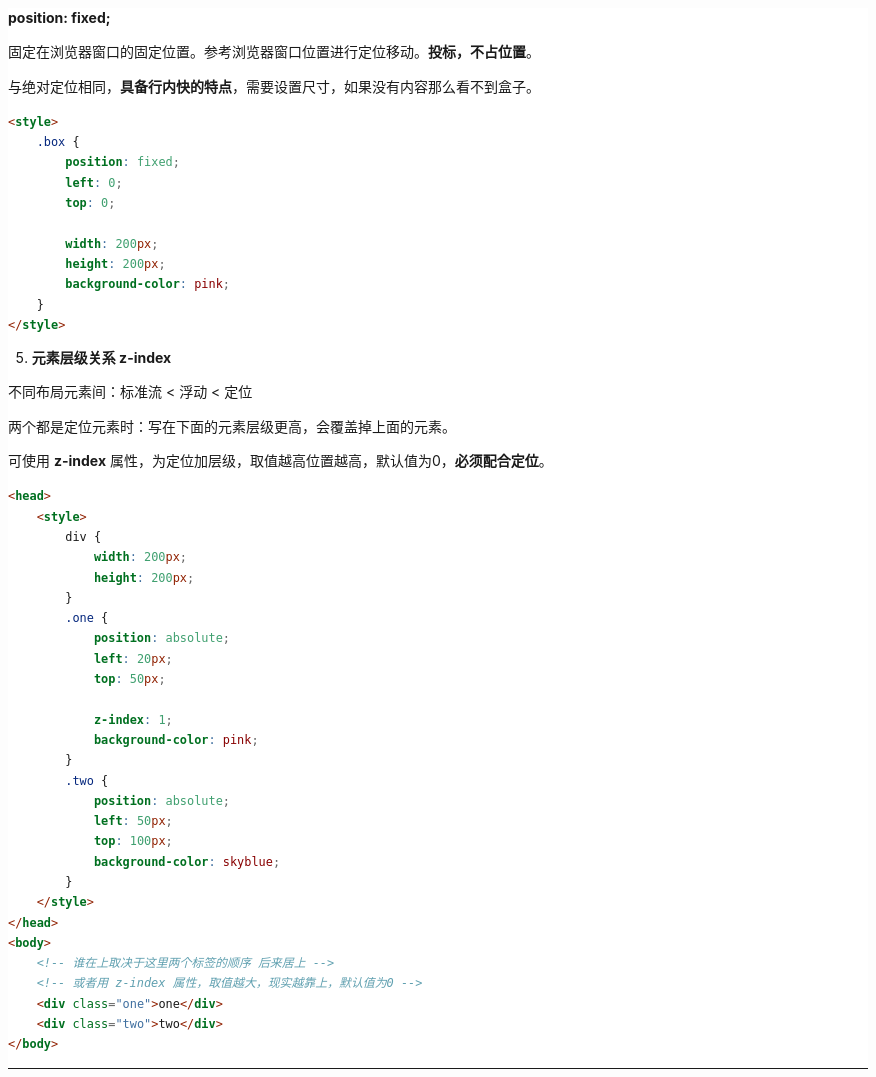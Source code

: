 **position: fixed;**

固定在浏览器窗口的固定位置。参考浏览器窗口位置进行定位移动。**投标，不占位置**。

与绝对定位相同，**具备行内快的特点**，需要设置尺寸，如果没有内容那么看不到盒子。

```html
<style>
    .box {
        position: fixed;
        left: 0;
        top: 0;

        width: 200px;
        height: 200px;
        background-color: pink;
    }
</style>
```

5. **元素层级关系 z-index**

不同布局元素间：标准流 < 浮动 < 定位

两个都是定位元素时：写在下面的元素层级更高，会覆盖掉上面的元素。

可使用 **z-index** 属性，为定位加层级，取值越高位置越高，默认值为0，**必须配合定位**。

```html
<head>
    <style>
        div {
            width: 200px;
            height: 200px;
        }
        .one {
            position: absolute;
            left: 20px;
            top: 50px;

            z-index: 1;            
            background-color: pink;
        }
        .two {
            position: absolute;
            left: 50px;
            top: 100px;
            background-color: skyblue;
        }
    </style>
</head>
<body>
    <!-- 谁在上取决于这里两个标签的顺序 后来居上 -->
    <!-- 或者用 z-index 属性，取值越大，现实越靠上，默认值为0 -->
    <div class="one">one</div>
    <div class="two">two</div>
</body>
```

---
